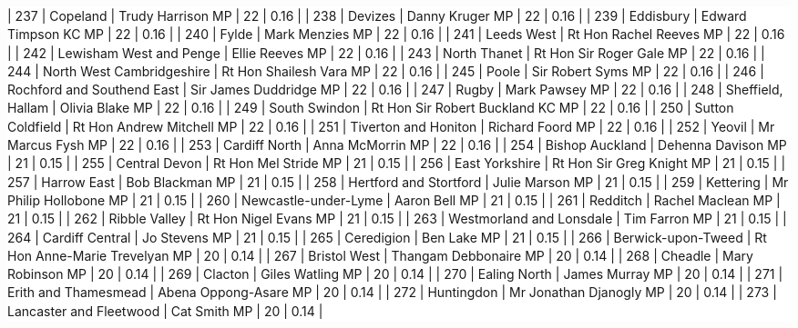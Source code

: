 | 237 | Copeland | Trudy Harrison MP | 22 | 0.16 |
| 238 | Devizes | Danny Kruger MP | 22 | 0.16 |
| 239 | Eddisbury | Edward Timpson KC MP | 22 | 0.16 |
| 240 | Fylde | Mark Menzies MP | 22 | 0.16 |
| 241 | Leeds West | Rt Hon Rachel Reeves MP | 22 | 0.16 |
| 242 | Lewisham West and Penge | Ellie Reeves MP | 22 | 0.16 |
| 243 | North Thanet | Rt Hon Sir Roger Gale MP | 22 | 0.16 |
| 244 | North West Cambridgeshire | Rt Hon Shailesh Vara MP | 22 | 0.16 |
| 245 | Poole | Sir Robert Syms MP | 22 | 0.16 |
| 246 | Rochford and Southend East | Sir James Duddridge MP | 22 | 0.16 |
| 247 | Rugby | Mark Pawsey MP | 22 | 0.16 |
| 248 | Sheffield, Hallam | Olivia Blake MP | 22 | 0.16 |
| 249 | South Swindon | Rt Hon Sir Robert Buckland KC MP | 22 | 0.16 |
| 250 | Sutton Coldfield | Rt Hon Andrew Mitchell MP | 22 | 0.16 |
| 251 | Tiverton and Honiton | Richard Foord MP | 22 | 0.16 |
| 252 | Yeovil | Mr Marcus Fysh MP | 22 | 0.16 |
| 253 | Cardiff North | Anna McMorrin MP | 22 | 0.16 |
| 254 | Bishop Auckland | Dehenna Davison MP | 21 | 0.15 |
| 255 | Central Devon | Rt Hon Mel Stride MP | 21 | 0.15 |
| 256 | East Yorkshire | Rt Hon Sir Greg Knight MP | 21 | 0.15 |
| 257 | Harrow East | Bob Blackman MP | 21 | 0.15 |
| 258 | Hertford and Stortford | Julie Marson MP | 21 | 0.15 |
| 259 | Kettering | Mr Philip Hollobone MP | 21 | 0.15 |
| 260 | Newcastle-under-Lyme | Aaron Bell MP | 21 | 0.15 |
| 261 | Redditch | Rachel Maclean MP | 21 | 0.15 |
| 262 | Ribble Valley | Rt Hon Nigel Evans MP | 21 | 0.15 |
| 263 | Westmorland and Lonsdale | Tim Farron MP | 21 | 0.15 |
| 264 | Cardiff Central | Jo Stevens MP | 21 | 0.15 |
| 265 | Ceredigion | Ben Lake MP | 21 | 0.15 |
| 266 | Berwick-upon-Tweed | Rt Hon Anne-Marie Trevelyan MP | 20 | 0.14 |
| 267 | Bristol West | Thangam Debbonaire MP | 20 | 0.14 |
| 268 | Cheadle | Mary Robinson MP | 20 | 0.14 |
| 269 | Clacton | Giles Watling MP | 20 | 0.14 |
| 270 | Ealing North | James Murray MP | 20 | 0.14 |
| 271 | Erith and Thamesmead | Abena Oppong-Asare MP | 20 | 0.14 |
| 272 | Huntingdon | Mr Jonathan Djanogly MP | 20 | 0.14 |
| 273 | Lancaster and Fleetwood | Cat Smith MP | 20 | 0.14 |